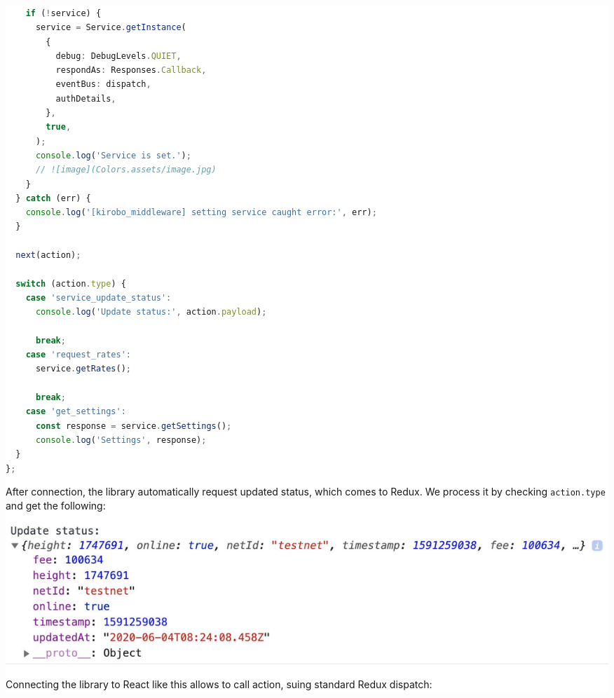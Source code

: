 ```TypeScript
    if (!service) {
      service = Service.getInstance(
        {
          debug: DebugLevels.QUIET,
          respondAs: Responses.Callback,
          eventBus: dispatch,
          authDetails,
        },
        true,
      );
      console.log('Service is set.');
      // ![image](Colors.assets/image.jpg)
    }
  } catch (err) {
    console.log('[kirobo_middleware] setting service caught error:', err);
  }

  next(action);

  switch (action.type) {
    case 'service_update_status':
      console.log('Update status:', action.payload);

      break;
    case 'request_rates':
      service.getRates();

      break;
    case 'get_settings':
      const response = service.getSettings();
      console.log('Settings', response);
  }
};
```

After connection, the library automatically request updated status, which comes to Redux. We process it by checking ```action.type``` and get the following:

![image](https://github.com/kiroboio/ki-safe-transfer-lib/raw/develop/docs/screenshots/status.jpg)

Connecting the library to React like this allows to call action, suing standard Redux dispatch:
